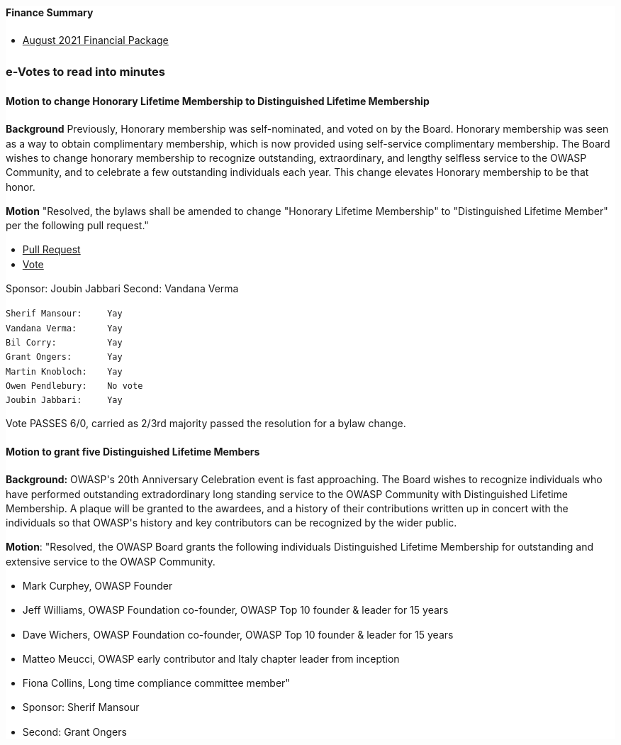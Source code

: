 #### Finance Summary

- [August 2021 Financial Package](/attachments/202108-finance-package.xlsx)

### e-Votes to read into minutes

#### Motion to change Honorary Lifetime Membership to Distinguished Lifetime Membership

**Background** Previously, Honorary membership was self-nominated, and voted on by the Board. Honorary membership was seen as a way to obtain complimentary membership, which is now provided using self-service complimentary membership. The Board wishes to change honorary membership to recognize outstanding, extraordinary, and lengthy selfless service to the OWASP Community, and to celebrate a few outstanding individuals each year. This change elevates Honorary membership to be that honor.

**Motion** "Resolved, the bylaws shall be amended to change "Honorary Lifetime Membership" to "Distinguished Lifetime Member" per the following pull request."

- [Pull Request](https://github.com/OWASP/www-policy/pull/50)
- [Vote](https://doodle.com/poll/2uuxuxnsrtiius49)

Sponsor: Joubin Jabbari
Second: Vandana Verma

```text
Sherif Mansour:     Yay
Vandana Verma:      Yay
Bil Corry:          Yay
Grant Ongers:       Yay
Martin Knobloch:    Yay
Owen Pendlebury:    No vote
Joubin Jabbari:     Yay
```

Vote PASSES 6/0, carried as 2/3rd majority passed the resolution for a bylaw change.

#### Motion to grant five Distinguished Lifetime Members

**Background:** OWASP's 20th Anniversary Celebration event is fast approaching. The Board wishes to recognize individuals who have performed outstanding extradordinary long standing service to the OWASP Community with Distinguished Lifetime Membership. A plaque will be granted to the awardees, and a history of their contributions written up in concert with the individuals so that OWASP's history and key contributors can be recognized by the wider public.

**Motion**: "Resolved, the OWASP Board grants the following individuals Distinguished Lifetime Membership for outstanding and extensive service to the OWASP Community.

- Mark Curphey, OWASP Founder
- Jeff Williams, OWASP Foundation co-founder, OWASP Top 10 founder & leader for 15 years
- Dave Wichers, OWASP Foundation co-founder, OWASP Top 10 founder & leader for 15 years
- Matteo Meucci, OWASP early contributor and Italy chapter leader from inception
- Fiona Collins, Long time compliance committee member"

- Sponsor: Sherif Mansour
- Second: Grant Ongers
